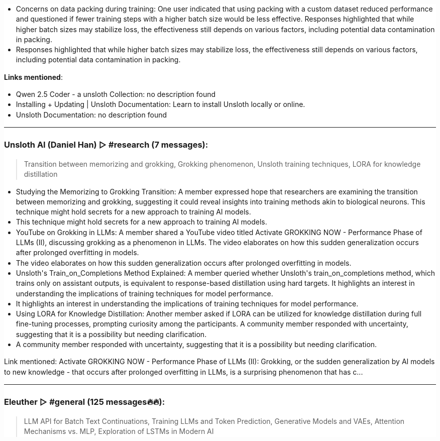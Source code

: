 * Concerns on data packing during training: One user indicated that using packing with a custom dataset reduced performance and questioned if fewer training steps with a higher batch size would be less effective.
Responses highlighted that while higher batch sizes may stabilize loss, the effectiveness still depends on various factors, including potential data contamination in packing.
* Responses highlighted that while higher batch sizes may stabilize loss, the effectiveness still depends on various factors, including potential data contamination in packing.

**Links mentioned**: 
* Qwen 2.5 Coder - a unsloth Collection: no description found
* Installing + Updating | Unsloth Documentation: Learn to install Unsloth locally or online.
* Unsloth Documentation: no description found

---
### Unsloth AI (Daniel Han) ▷ #research (7 messages):
> Transition between memorizing and grokking, Grokking phenomenon, Unsloth training techniques, LORA for knowledge distillation

* Studying the Memorizing to Grokking Transition: A member expressed hope that researchers are examining the transition between memorizing and grokking, suggesting it could reveal insights into training methods akin to biological neurons.
This technique might hold secrets for a new approach to training AI models.
* This technique might hold secrets for a new approach to training AI models.
* YouTube on Grokking in LLMs: A member shared a YouTube video titled Activate GROKKING NOW - Performance Phase of LLMs (II), discussing grokking as a phenomenon in LLMs.
The video elaborates on how this sudden generalization occurs after prolonged overfitting in models.
* The video elaborates on how this sudden generalization occurs after prolonged overfitting in models.
* Unsloth's Train_on_Completions Method Explained: A member queried whether Unsloth's train_on_completions method, which trains only on assistant outputs, is equivalent to response-based distillation using hard targets.
It highlights an interest in understanding the implications of training techniques for model performance.
* It highlights an interest in understanding the implications of training techniques for model performance.
* Using LORA for Knowledge Distillation: Another member asked if LORA can be utilized for knowledge distillation during full fine-tuning processes, prompting curiosity among the participants.
A community member responded with uncertainty, suggesting that it is a possibility but needing clarification.
* A community member responded with uncertainty, suggesting that it is a possibility but needing clarification.

Link mentioned: Activate GROKKING NOW - Performance Phase of LLMs (II): Grokking, or the sudden generalization by AI models to new knowledge - that occurs after prolonged overfitting in LLMs, is a surprising phenomenon that has c...

---
### Eleuther ▷ #general (125 messages🔥🔥):
> LLM API for Batch Text Continuations, Training LLMs and Token Prediction, Generative Models and VAEs, Attention Mechanisms vs. MLP, Exploration of LSTMs in Modern AI
